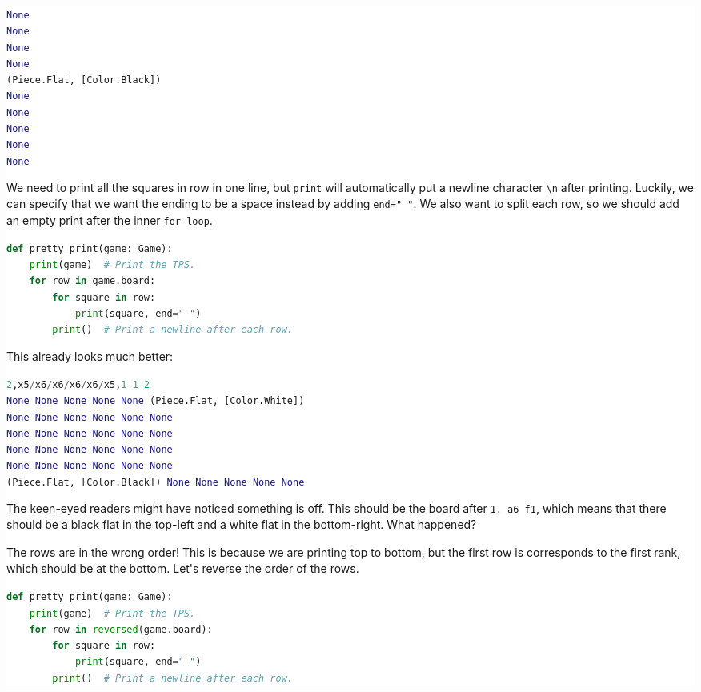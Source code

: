 ```py
None
None
None
None
(Piece.Flat, [Color.Black])
None
None
None
None
None
```

We need to print all the squares in row in one line, but `print` will automatically put a newline character `\n` after printing.
Luckily, we can specify that we want the ending to be a space instead by adding `end=" "`. We also want to split each row, so we should
add an empty print after the inner `for-loop`.

```py
def pretty_print(game: Game):
    print(game)  # Print the TPS.
    for row in game.board:
        for square in row:
            print(square, end=" ")
        print()  # Print a newline after each row.
```

This already looks much better:

```py
2,x5/x6/x6/x6/x6/x5,1 1 2
None None None None None (Piece.Flat, [Color.White]) 
None None None None None None
None None None None None None
None None None None None None
None None None None None None
(Piece.Flat, [Color.Black]) None None None None None
```

The keen-eyed readers might have noticed something is off. This should be the board after `1. a6 f1`, which means that there should be a black
flat in the top-left and a white flat in the bottom-right. What happened?

The rows are in the wrong order!
This is because we are printing top to bottom, but the first row is corresponds to the first rank, which should be at the bottom.
Let's reverse the order of the rows.

```py
def pretty_print(game: Game):
    print(game)  # Print the TPS.
    for row in reversed(game.board):
        for square in row:
            print(square, end=" ")
        print()  # Print a newline after each row.
```


[playtak]: https://playtak.com/